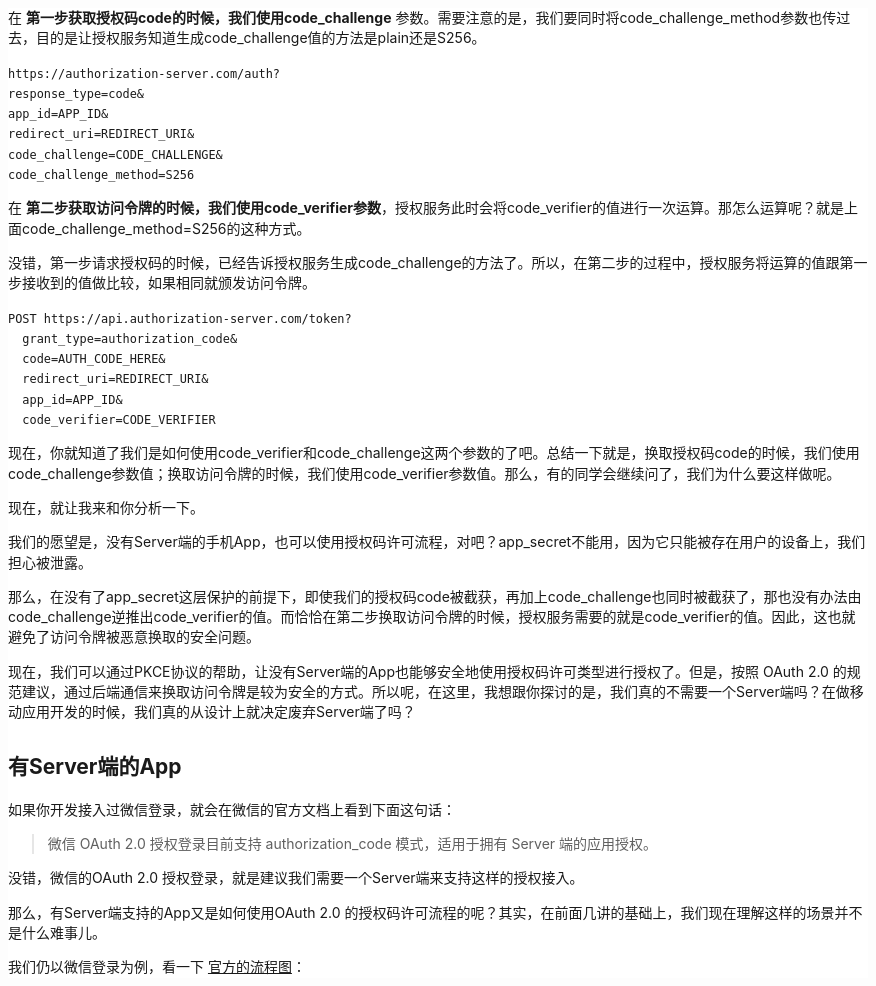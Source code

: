 在 **第一步获取授权码code的时候，我们使用code\_challenge** 参数。需要注意的是，我们要同时将code\_challenge\_method参数也传过去，目的是让授权服务知道生成code\_challenge值的方法是plain还是S256。

```
https://authorization-server.com/auth?
response_type=code&
app_id=APP_ID&
redirect_uri=REDIRECT_URI&
code_challenge=CODE_CHALLENGE&
code_challenge_method=S256

```

在 **第二步获取访问令牌的时候，我们使用code\_verifier参数**，授权服务此时会将code\_verifier的值进行一次运算。那怎么运算呢？就是上面code\_challenge\_method=S256的这种方式。

没错，第一步请求授权码的时候，已经告诉授权服务生成code\_challenge的方法了。所以，在第二步的过程中，授权服务将运算的值跟第一步接收到的值做比较，如果相同就颁发访问令牌。

```
POST https://api.authorization-server.com/token?
  grant_type=authorization_code&
  code=AUTH_CODE_HERE&
  redirect_uri=REDIRECT_URI&
  app_id=APP_ID&
  code_verifier=CODE_VERIFIER

```

现在，你就知道了我们是如何使用code\_verifier和code\_challenge这两个参数的了吧。总结一下就是，换取授权码code的时候，我们使用code\_challenge参数值；换取访问令牌的时候，我们使用code\_verifier参数值。那么，有的同学会继续问了，我们为什么要这样做呢。

现在，就让我来和你分析一下。

我们的愿望是，没有Server端的手机App，也可以使用授权码许可流程，对吧？app\_secret不能用，因为它只能被存在用户的设备上，我们担心被泄露。

那么，在没有了app\_secret这层保护的前提下，即使我们的授权码code被截获，再加上code\_challenge也同时被截获了，那也没有办法由code\_challenge逆推出code\_verifier的值。而恰恰在第二步换取访问令牌的时候，授权服务需要的就是code\_verifier的值。因此，这也就避免了访问令牌被恶意换取的安全问题。

现在，我们可以通过PKCE协议的帮助，让没有Server端的App也能够安全地使用授权码许可类型进行授权了。但是，按照 OAuth 2.0 的规范建议，通过后端通信来换取访问令牌是较为安全的方式。所以呢，在这里，我想跟你探讨的是，我们真的不需要一个Server端吗？在做移动应用开发的时候，我们真的从设计上就决定废弃Server端了吗？

## 有Server端的App

如果你开发接入过微信登录，就会在微信的官方文档上看到下面这句话：

> 微信 OAuth 2.0 授权登录目前支持 authorization\_code 模式，适用于拥有 Server 端的应用授权。

没错，微信的OAuth 2.0 授权登录，就是建议我们需要一个Server端来支持这样的授权接入。

那么，有Server端支持的App又是如何使用OAuth 2.0 的授权码许可流程的呢？其实，在前面几讲的基础上，我们现在理解这样的场景并不是什么难事儿。

我们仍以微信登录为例，看一下 [官方的流程图](https://developers.weixin.qq.com/doc/oplatform/Website_App/WeChat_Login/Wechat_Login.html)：
